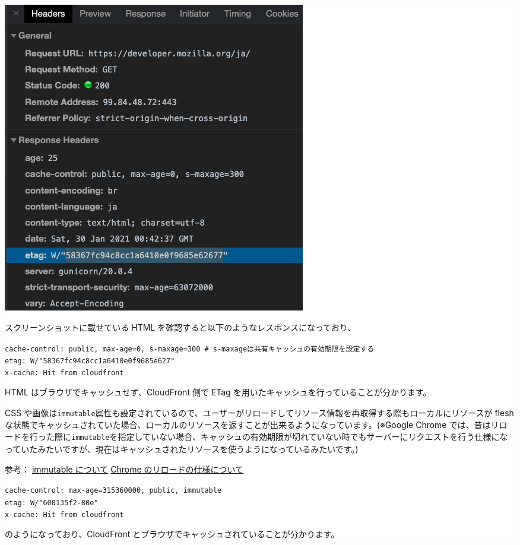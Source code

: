 ![MDNスクリーンショット](images/mdn.png)

スクリーンショットに載せている HTML を確認すると以下のようなレスポンスになっており、

```
cache-control: public, max-age=0, s-maxage=300 # s-maxageは共有キャッシュの有効期限を設定する
etag: W/"58367fc94c8cc1a6410e0f9685e627"
x-cache: Hit from cloudfront
```

HTML はブラウザでキャッシュせず、CloudFront 側で ETag を用いたキャッシュを行っていることが分かります。

CSS や画像は`immutable`属性も設定されているので、ユーザーがリロードしてリソース情報を再取得する際もローカルにリソースが flesh な状態でキャッシュされていた場合、ローカルのリソースを返すことが出来るようになっています。(※Google Chrome では、昔はリロードを行った際に`immutable`を指定していない場合、キャッシュの有効期限が切れていない時でもサーバーにリクエストを行う仕様になっていたみたいですが、現在はキャッシュされたリソースを使うようになっているみたいです。)

参考：
[immutable について](https://blog.jxck.io/entries/2016-07-12/cache-control-immutable.html#%E4%B8%8D%E5%BF%85%E8%A6%81%E3%81%AA-conditional-get)
[Chrome のリロードの仕様について](https://stackoverflow.com/questions/11245767/is-chrome-ignoring-cache-control-max-age)

```
cache-control: max-age=315360000, public, immutable
etag: W/"600135f2-80e"
x-cache: Hit from cloudfront
```

のようになっており、CloudFront とブラウザでキャッシュされていることが分かります。
